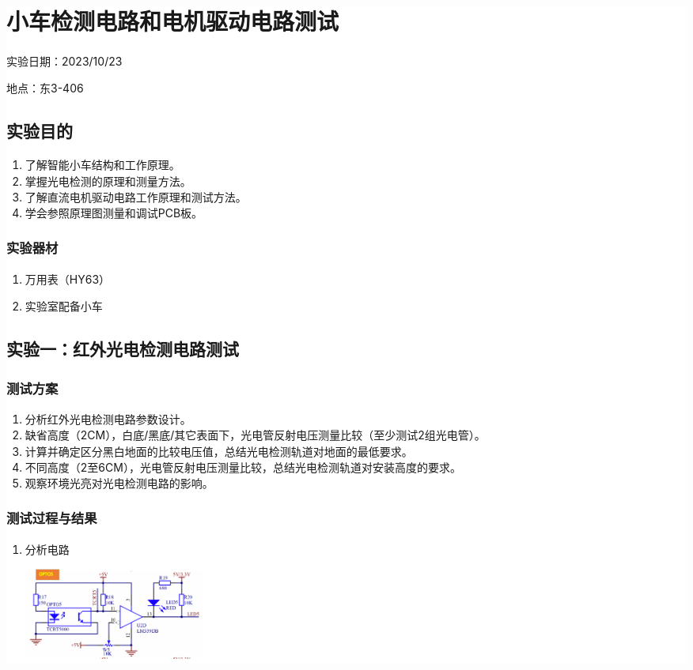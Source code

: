 # 小车检测电路和电机驱动电路测试



实验日期：2023/10/23

地点：东3-406



## 实验目的

1. 了解智能小车结构和工作原理。
2. 掌握光电检测的原理和测量方法。
3. 了解直流电机驱动电路工作原理和测试方法。
4. 学会参照原理图测量和调试PCB板。

### 实验器材

1. 万用表（HY63）

2. 实验室配备小车

   

## 实验一：红外光电检测电路测试

### 测试方案

1. 分析红外光电检测电路参数设计。
2. 缺省高度（2CM），白底/黑底/其它表面下，光电管反射电压测量比较（至少测试2组光电管）。
3. 计算并确定区分黑白地面的比较电压值，总结光电检测轨道对地面的最低要求。
4. 不同高度（2至6CM），光电管反射电压测量比较，总结光电检测轨道对安装高度的要求。
5. 观察环境光亮对光电检测电路的影响。

### 测试过程与结果

1. 分析电路

   <img src="./assets/2.png" style="zoom:22%;" />
